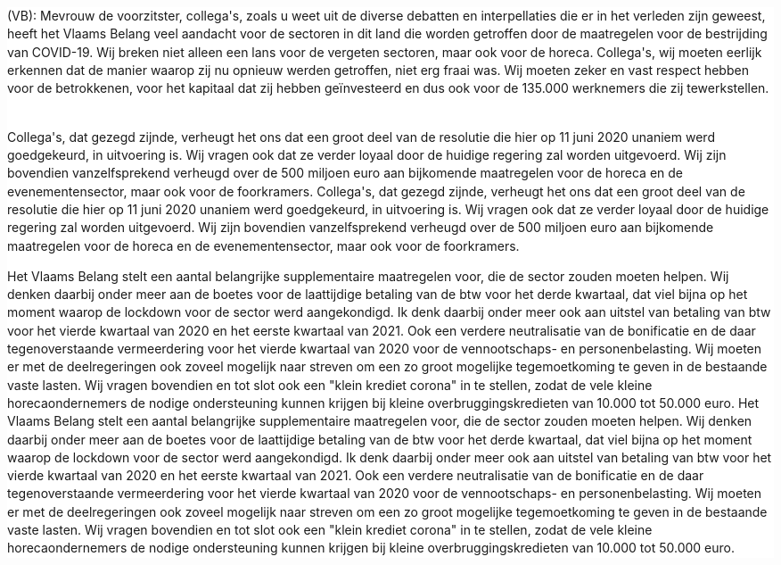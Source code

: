 (VB): Mevrouw de voorzitster, collega's, zoals u weet uit de diverse
debatten en interpellaties die er in het verleden zijn geweest, heeft het
Vlaams Belang veel aandacht voor de sectoren in dit land die worden getroffen
door de maatregelen voor de bestrijding van COVID-19. Wij breken niet alleen
een lans voor de vergeten sectoren, maar ook voor de horeca. Collega's, wij
moeten eerlijk erkennen dat de manier waarop zij nu opnieuw werden getroffen,
niet erg fraai was. Wij moeten zeker en vast respect hebben voor de
betrokkenen, voor het kapitaal dat zij hebben geïnvesteerd en dus ook voor de
135.000 werknemers die zij tewerkstellen.
 
 

Collega's, dat gezegd zijnde, verheugt het
ons dat een groot deel van de resolutie die hier op 11 juni 2020
unaniem werd goedgekeurd, in uitvoering is. Wij vragen ook dat ze verder loyaal
door de huidige regering zal worden uitgevoerd. Wij zijn bovendien vanzelfsprekend
verheugd over de 500 miljoen euro aan bijkomende maatregelen voor de
horeca en de evenementensector, maar ook voor de foorkramers.
Collega's, dat gezegd zijnde, verheugt het
ons dat een groot deel van de resolutie die hier op 11 juni 2020
unaniem werd goedgekeurd, in uitvoering is. Wij vragen ook dat ze verder loyaal
door de huidige regering zal worden uitgevoerd. Wij zijn bovendien vanzelfsprekend
verheugd over de 500 miljoen euro aan bijkomende maatregelen voor de
horeca en de evenementensector, maar ook voor de foorkramers.
 
 

Het Vlaams Belang stelt een aantal
belangrijke supplementaire maatregelen voor, die de sector zouden moeten helpen.
Wij denken daarbij onder meer aan de boetes voor de laattijdige betaling van de
btw voor het derde kwartaal, dat viel bijna op het moment waarop de lockdown
voor de sector werd aangekondigd. Ik denk daarbij onder meer ook aan uitstel
van betaling van btw voor het vierde kwartaal van 2020 en het eerste kwartaal
van 2021. Ook een verdere neutralisatie van de bonificatie en de daar
tegenoverstaande vermeerdering voor het vierde kwartaal van 2020 voor de
vennootschaps- en personenbelasting. Wij moeten er met de deelregeringen ook
zoveel mogelijk naar streven om een zo groot mogelijke tegemoetkoming te geven
in de bestaande vaste lasten. Wij vragen bovendien en tot slot ook een
"klein krediet corona" in te stellen, zodat de vele kleine horecaondernemers
de nodige ondersteuning kunnen krijgen bij kleine overbruggingskredieten van
10.000 tot 50.000 euro.
Het Vlaams Belang stelt een aantal
belangrijke supplementaire maatregelen voor, die de sector zouden moeten helpen.
Wij denken daarbij onder meer aan de boetes voor de laattijdige betaling van de
btw voor het derde kwartaal, dat viel bijna op het moment waarop de lockdown
voor de sector werd aangekondigd. Ik denk daarbij onder meer ook aan uitstel
van betaling van btw voor het vierde kwartaal van 2020 en het eerste kwartaal
van 2021. Ook een verdere neutralisatie van de bonificatie en de daar
tegenoverstaande vermeerdering voor het vierde kwartaal van 2020 voor de
vennootschaps- en personenbelasting. Wij moeten er met de deelregeringen ook
zoveel mogelijk naar streven om een zo groot mogelijke tegemoetkoming te geven
in de bestaande vaste lasten. Wij vragen bovendien en tot slot ook een
"klein krediet corona" in te stellen, zodat de vele kleine horecaondernemers
de nodige ondersteuning kunnen krijgen bij kleine overbruggingskredieten van
10.000 tot 50.000 euro.
 